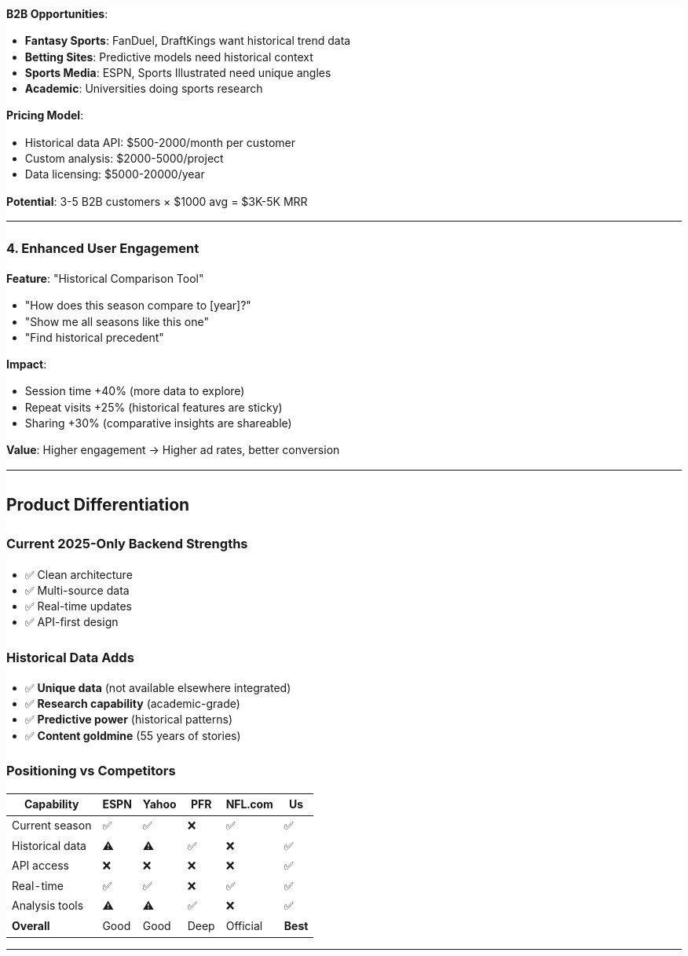 **B2B Opportunities**:
- **Fantasy Sports**: FanDuel, DraftKings want historical trend data
- **Betting Sites**: Predictive models need historical context
- **Sports Media**: ESPN, Sports Illustrated need unique angles
- **Academic**: Universities doing sports research

**Pricing Model**:
- Historical data API: $500-2000/month per customer
- Custom analysis: $2000-5000/project
- Data licensing: $5000-20000/year

**Potential**: 3-5 B2B customers × $1000 avg = $3K-5K MRR

---

### 4. Enhanced User Engagement

**Feature**: "Historical Comparison Tool"
- "How does this season compare to [year]?"
- "Show me all seasons like this one"
- "Find historical precedent"

**Impact**:
- Session time +40% (more data to explore)
- Repeat visits +25% (historical features are sticky)
- Sharing +30% (comparative insights are shareable)

**Value**: Higher engagement → Higher ad rates, better conversion

---

## Product Differentiation

### Current 2025-Only Backend Strengths
- ✅ Clean architecture
- ✅ Multi-source data
- ✅ Real-time updates
- ✅ API-first design

### Historical Data Adds
- ✅ **Unique data** (not available elsewhere integrated)
- ✅ **Research capability** (academic-grade)
- ✅ **Predictive power** (historical patterns)
- ✅ **Content goldmine** (55 years of stories)

### Positioning vs Competitors

| Capability | ESPN | Yahoo | PFR | NFL.com | **Us** |
|-----------|------|-------|-----|---------|--------|
| Current season | ✅ | ✅ | ❌ | ✅ | ✅ |
| Historical data | ⚠️ | ⚠️ | ✅ | ❌ | ✅ |
| API access | ❌ | ❌ | ❌ | ❌ | ✅ |
| Real-time | ✅ | ✅ | ❌ | ✅ | ✅ |
| Analysis tools | ⚠️ | ⚠️ | ✅ | ❌ | ✅ |
| **Overall** | Good | Good | Deep | Official | **Best** |

---